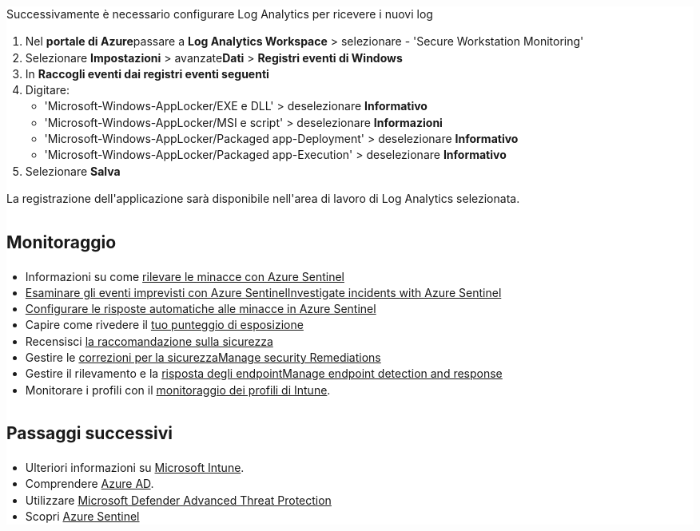 Successivamente è necessario configurare Log Analytics per ricevere i nuovi log
1. Nel **portale di Azure**passare a **Log Analytics Workspace** > selezionare - 'Secure Workstation Monitoring'
1. Selezionare **Impostazioni** > avanzate**Dati** > **Registri eventi di Windows**
1. In **Raccogli eventi dai registri eventi seguenti** 
1. Digitare:
   * 'Microsoft-Windows-AppLocker/EXE e DLL' > deselezionare **Informativo**
   * 'Microsoft-Windows-AppLocker/MSI e script' > deselezionare **Informazioni**
   * 'Microsoft-Windows-AppLocker/Packaged app-Deployment' > deselezionare **Informativo**
   * 'Microsoft-Windows-AppLocker/Packaged app-Execution' > deselezionare **Informativo**
1. Selezionare **Salva**

La registrazione dell'applicazione sarà disponibile nell'area di lavoro di Log Analytics selezionata.

## <a name="monitoring"></a>Monitoraggio

* Informazioni su come [rilevare le minacce con Azure Sentinel](/azure/sentinel/tutorial-detect-threats)
* [Esaminare gli eventi imprevisti con Azure SentinelInvestigate incidents with Azure Sentinel](/azure/sentinel/tutorial-investigate-cases)
* [Configurare le risposte automatiche alle minacce in Azure Sentinel](/azure/sentinel/tutorial-respond-threats-playbook)
* Capire come rivedere il [tuo punteggio di esposizione](/windows/security/threat-protection/microsoft-defender-atp/tvm-exposure-score)
* Recensisci [la raccomandazione sulla sicurezza](/windows/security/threat-protection/microsoft-defender-atp/tvm-security-recommendation)
* Gestire le [correzioni per la sicurezzaManage security Remediations](/windows/security/threat-protection/microsoft-defender-atp/tvm-remediation)
* Gestire il rilevamento e la [risposta degli endpointManage endpoint detection and response](/windows/security/threat-protection/microsoft-defender-atp/overview-endpoint-detection-response)
* Monitorare i profili con il [monitoraggio dei profili di Intune](/intune/device-profile-monitor).

## <a name="next-steps"></a>Passaggi successivi

* Ulteriori informazioni su [Microsoft Intune](/intune/index).
* Comprendere [Azure AD](../index.yml).
* Utilizzare [Microsoft Defender Advanced Threat Protection](/windows/security/threat-protection/microsoft-defender-atp/microsoft-defender-advanced-threat-protection)
* Scopri [Azure Sentinel](/azure/sentinel/)

